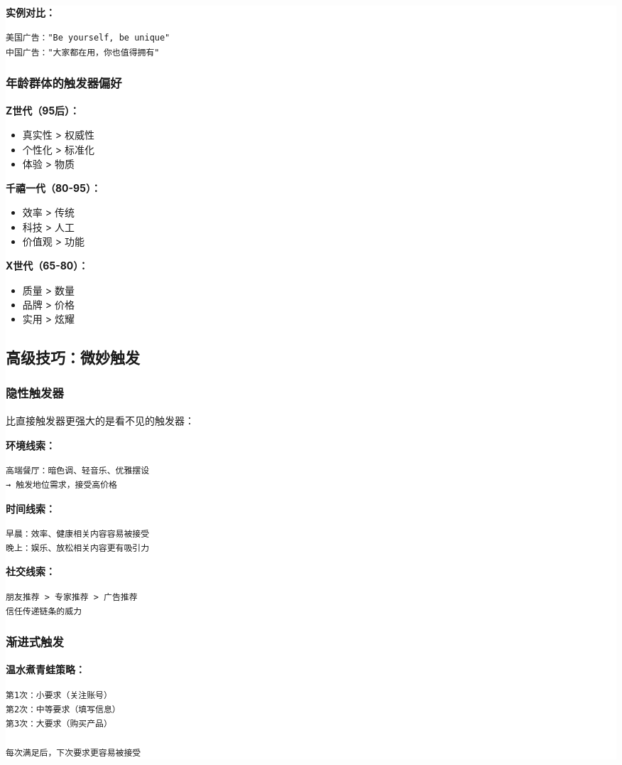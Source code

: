 **实例对比：**
```
美国广告："Be yourself, be unique"
中国广告："大家都在用，你也值得拥有"
```

### 年龄群体的触发器偏好

**Z世代（95后）：**
- 真实性 > 权威性
- 个性化 > 标准化
- 体验 > 物质

**千禧一代（80-95）：**
- 效率 > 传统
- 科技 > 人工
- 价值观 > 功能

**X世代（65-80）：**
- 质量 > 数量
- 品牌 > 价格
- 实用 > 炫耀

## 高级技巧：微妙触发

### 隐性触发器

比直接触发器更强大的是看不见的触发器：

**环境线索：**
```
高端餐厅：暗色调、轻音乐、优雅摆设
→ 触发地位需求，接受高价格
```

**时间线索：**
```
早晨：效率、健康相关内容容易被接受
晚上：娱乐、放松相关内容更有吸引力
```

**社交线索：**
```
朋友推荐 > 专家推荐 > 广告推荐
信任传递链条的威力
```

### 渐进式触发

**温水煮青蛙策略：**
```
第1次：小要求（关注账号）
第2次：中等要求（填写信息）
第3次：大要求（购买产品）

每次满足后，下次要求更容易被接受
```
